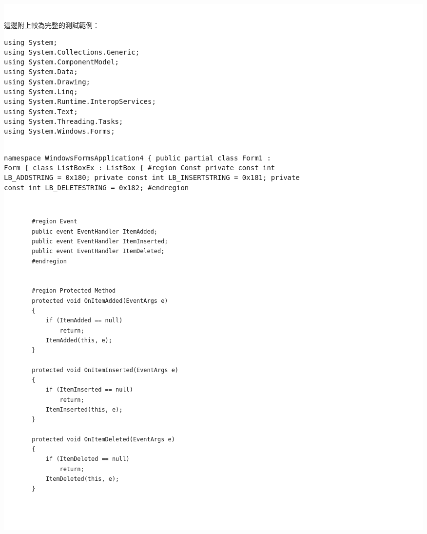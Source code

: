 <p> </p>

<p>這邊附上較為完整的測試範例：</p>

<div id="scid:812469c5-0cb0-4c63-8c15-c81123a09de7:78d608b4-1058-4357-87ab-1765eb571bf0" class="wlWriterSmartContent" style="float: none; padding-bottom: 0px; padding-top: 0px; padding-left: 0px; margin: 0px; display: inline; padding-right: 0px"><pre name="code" class="c#">using System;
using System.Collections.Generic;
using System.ComponentModel;
using System.Data;
using System.Drawing;
using System.Linq;
using System.Runtime.InteropServices;
using System.Text;
using System.Threading.Tasks;
using System.Windows.Forms;

namespace WindowsFormsApplication4
{
	public partial class Form1 : Form
	{
		class ListBoxEx : ListBox
		{
			#region Const
			private const int LB_ADDSTRING = 0x180;
			private const int LB_INSERTSTRING = 0x181;
			private const int LB_DELETESTRING = 0x182; 
			#endregion


			#region Event
			public event EventHandler ItemAdded;
			public event EventHandler ItemInserted;
			public event EventHandler ItemDeleted;
			#endregion


			#region Protected Method
			protected void OnItemAdded(EventArgs e)
			{
				if (ItemAdded == null)
					return;
				ItemAdded(this, e);
			}

			protected void OnItemInserted(EventArgs e)
			{
				if (ItemInserted == null)
					return;
				ItemInserted(this, e);
			}

			protected void OnItemDeleted(EventArgs e)
			{
				if (ItemDeleted == null)
					return;
				ItemDeleted(this, e);
			}
